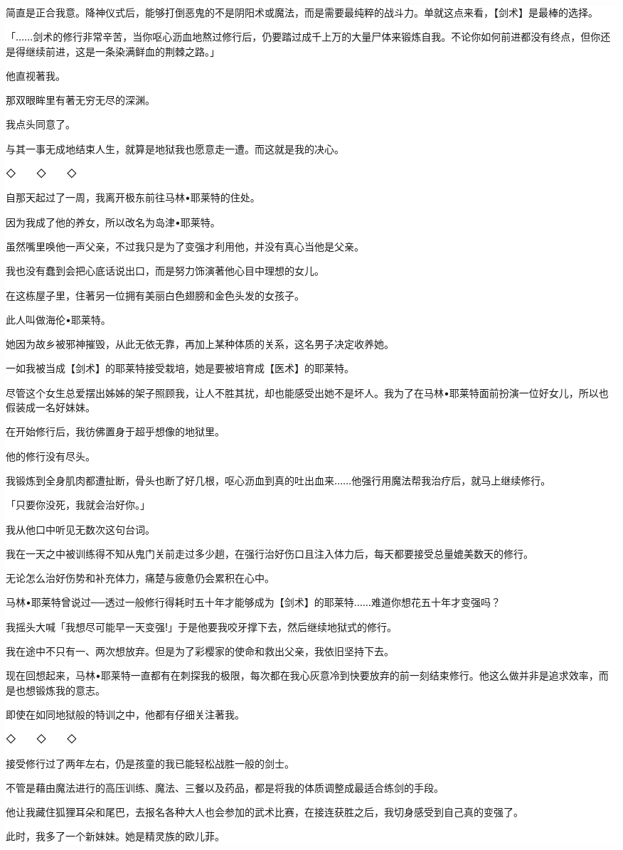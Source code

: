 简直是正合我意。降神仪式后，能够打倒恶鬼的不是阴阳术或魔法，而是需要最纯粹的战斗力。单就这点来看，【剑术】是最棒的选择。

「……剑术的修行非常辛苦，当你呕心沥血地熬过修行后，仍要踏过成千上万的大量尸体来锻炼自我。不论你如何前进都没有终点，但你还是得继续前进，这是一条染满鲜血的荆棘之路。」

他直视著我。

那双眼眸里有著无穷无尽的深渊。

我点头同意了。

与其一事无成地结束人生，就算是地狱我也愿意走一遭。而这就是我的决心。

◇　　◇　　◇

自那天起过了一周，我离开极东前往马林•耶莱特的住处。

因为我成了他的养女，所以改名为岛津•耶莱特。

虽然嘴里唤他一声父亲，不过我只是为了变强才利用他，并没有真心当他是父亲。

我也没有蠢到会把心底话说出口，而是努力饰演著他心目中理想的女儿。

在这栋屋子里，住著另一位拥有美丽白色翅膀和金色头发的女孩子。

此人叫做海伦•耶莱特。

她因为故乡被邪神摧毁，从此无依无靠，再加上某种体质的关系，这名男子决定收养她。

一如我被当成【剑术】的耶莱特接受栽培，她是要被培育成【医术】的耶莱特。

尽管这个女生总爱摆出姊姊的架子照顾我，让人不胜其扰，却也能感受出她不是坏人。我为了在马林•耶莱特面前扮演一位好女儿，所以也假装成一名好妹妹。

在开始修行后，我彷佛置身于超乎想像的地狱里。

他的修行没有尽头。

我锻炼到全身肌肉都遭扯断，骨头也断了好几根，呕心沥血到真的吐出血来……他强行用魔法帮我治疗后，就马上继续修行。

「只要你没死，我就会治好你。」

我从他口中听见无数次这句台词。

我在一天之中被训练得不知从鬼门关前走过多少趟，在强行治好伤口且注入体力后，每天都要接受总量媲美数天的修行。

无论怎么治好伤势和补充体力，痛楚与疲惫仍会累积在心中。

马林•耶莱特曾说过──透过一般修行得耗时五十年才能够成为【剑术】的耶莱特……难道你想花五十年才变强吗？

我摇头大喊「我想尽可能早一天变强!」于是他要我咬牙撑下去，然后继续地狱式的修行。

我在途中不只有一、两次想放弃。但是为了彩樱家的使命和救出父亲，我依旧坚持下去。

现在回想起来，马林•耶莱特一直都有在刺探我的极限，每次都在我心灰意冷到快要放弃的前一刻结束修行。他这么做并非是追求效率，而是也想锻炼我的意志。

即使在如同地狱般的特训之中，他都有仔细关注著我。

◇　　◇　　◇

接受修行过了两年左右，仍是孩童的我已能轻松战胜一般的剑士。

不管是藉由魔法进行的高压训练、魔法、三餐以及药品，都是将我的体质调整成最适合练剑的手段。

他让我藏住狐狸耳朵和尾巴，去报名各种大人也会参加的武术比赛，在接连获胜之后，我切身感受到自己真的变强了。

此时，我多了一个新妹妹。她是精灵族的欧儿菲。
